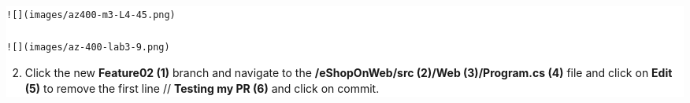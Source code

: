     ![](images/az400-m3-L4-45.png)
    
    ![](images/az-400-lab3-9.png)

 2. Click the new **Feature02 (1)** branch and navigate to the **/eShopOnWeb/src (2)/Web (3)/Program.cs (4)** file and click on **Edit (5)** to remove the first line // **Testing my PR (6)** and click on commit.
   